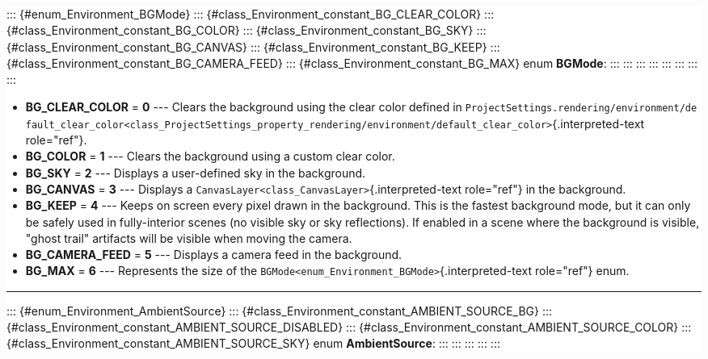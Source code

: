 ::: {#enum_Environment_BGMode}
::: {#class_Environment_constant_BG_CLEAR_COLOR}
::: {#class_Environment_constant_BG_COLOR}
::: {#class_Environment_constant_BG_SKY}
::: {#class_Environment_constant_BG_CANVAS}
::: {#class_Environment_constant_BG_KEEP}
::: {#class_Environment_constant_BG_CAMERA_FEED}
::: {#class_Environment_constant_BG_MAX}
enum **BGMode**:
:::
:::
:::
:::
:::
:::
:::
:::

-   **BG\_CLEAR\_COLOR** = **0** \-\-- Clears the background using the
    clear color defined in
    `ProjectSettings.rendering/environment/default_clear_color<class_ProjectSettings_property_rendering/environment/default_clear_color>`{.interpreted-text
    role="ref"}.
-   **BG\_COLOR** = **1** \-\-- Clears the background using a custom
    clear color.
-   **BG\_SKY** = **2** \-\-- Displays a user-defined sky in the
    background.
-   **BG\_CANVAS** = **3** \-\-- Displays a
    `CanvasLayer<class_CanvasLayer>`{.interpreted-text role="ref"} in
    the background.
-   **BG\_KEEP** = **4** \-\-- Keeps on screen every pixel drawn in the
    background. This is the fastest background mode, but it can only be
    safely used in fully-interior scenes (no visible sky or sky
    reflections). If enabled in a scene where the background is visible,
    \"ghost trail\" artifacts will be visible when moving the camera.
-   **BG\_CAMERA\_FEED** = **5** \-\-- Displays a camera feed in the
    background.
-   **BG\_MAX** = **6** \-\-- Represents the size of the
    `BGMode<enum_Environment_BGMode>`{.interpreted-text role="ref"}
    enum.

------------------------------------------------------------------------

::: {#enum_Environment_AmbientSource}
::: {#class_Environment_constant_AMBIENT_SOURCE_BG}
::: {#class_Environment_constant_AMBIENT_SOURCE_DISABLED}
::: {#class_Environment_constant_AMBIENT_SOURCE_COLOR}
::: {#class_Environment_constant_AMBIENT_SOURCE_SKY}
enum **AmbientSource**:
:::
:::
:::
:::
:::
